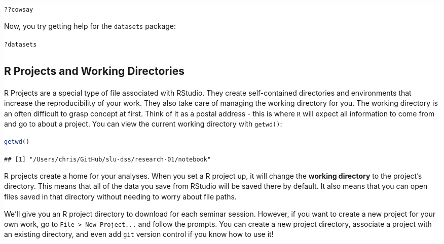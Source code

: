 ``` r
??cowsay
```

Now, you try getting help for the `datasets` package:

``` r
?datasets
```

## R Projects and Working Directories

R Projects are a special type of file associated with RStudio. They
create self-contained directories and environments that increase the
reproducibility of your work. They also take care of managing the
working directory for you. The working directory is an often difficult
to grasp concept at first. Think of it as a postal address - this is
where `R` will expect all information to come from and go to about a
project. You can view the current working directory with `getwd()`:

``` r
getwd()
```

    ## [1] "/Users/chris/GitHub/slu-dss/research-01/notebook"

R projects create a home for your analyses. When you set a R project up,
it will change the **working directory** to the project’s directory.
This means that all of the data you save from RStudio will be saved
there by default. It also means that you can open files saved in that
directory without needing to worry about file paths.

We’ll give you an R project directory to download for each seminar
session. However, if you want to create a new project for your own work,
go to `File > New Project...` and follow the prompts. You can create a
new project directory, associate a project with an existing directory,
and even add `git` version control if you know how to use it!
